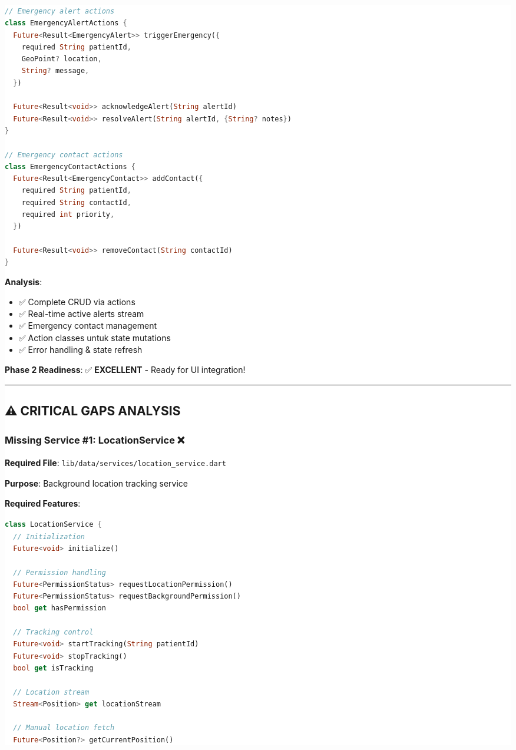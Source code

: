 ```dart
// Emergency alert actions
class EmergencyAlertActions {
  Future<Result<EmergencyAlert>> triggerEmergency({
    required String patientId,
    GeoPoint? location,
    String? message,
  })

  Future<Result<void>> acknowledgeAlert(String alertId)
  Future<Result<void>> resolveAlert(String alertId, {String? notes})
}

// Emergency contact actions
class EmergencyContactActions {
  Future<Result<EmergencyContact>> addContact({
    required String patientId,
    required String contactId,
    required int priority,
  })

  Future<Result<void>> removeContact(String contactId)
}
```

**Analysis**:

- ✅ Complete CRUD via actions
- ✅ Real-time active alerts stream
- ✅ Emergency contact management
- ✅ Action classes untuk state mutations
- ✅ Error handling & state refresh

**Phase 2 Readiness**: ✅ **EXCELLENT** - Ready for UI integration!

---

## ⚠️ CRITICAL GAPS ANALYSIS

### Missing Service #1: LocationService ❌

**Required File**: `lib/data/services/location_service.dart`

**Purpose**: Background location tracking service

**Required Features**:

```dart
class LocationService {
  // Initialization
  Future<void> initialize()

  // Permission handling
  Future<PermissionStatus> requestLocationPermission()
  Future<PermissionStatus> requestBackgroundPermission()
  bool get hasPermission

  // Tracking control
  Future<void> startTracking(String patientId)
  Future<void> stopTracking()
  bool get isTracking

  // Location stream
  Stream<Position> get locationStream

  // Manual location fetch
  Future<Position?> getCurrentPosition()
```